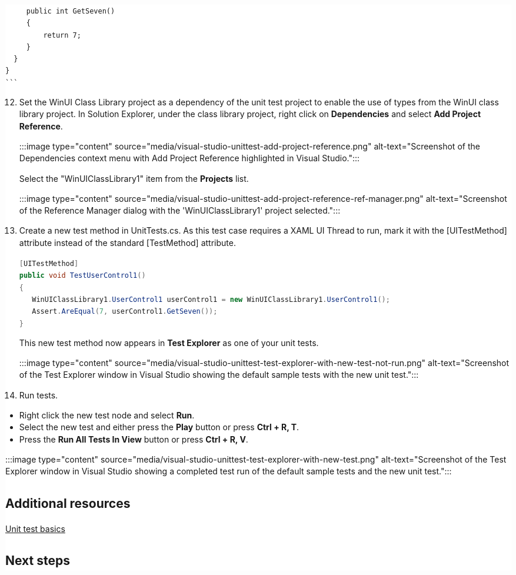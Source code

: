          public int GetSeven()
         {
             return 7;
         }
      }
    }
    ```

12. Set the WinUI Class Library project as a dependency of the unit test project to enable the use of types from the WinUI class library project. In Solution Explorer, under the class library project, right click on **Dependencies** and select **Add Project Reference**.

    :::image type="content" source="media/visual-studio-unittest-add-project-reference.png" alt-text="Screenshot of the Dependencies context menu with Add Project Reference highlighted in Visual Studio.":::

    Select the "WinUIClassLibrary1" item from the **Projects** list.

    :::image type="content" source="media/visual-studio-unittest-add-project-reference-ref-manager.png" alt-text="Screenshot of the Reference Manager dialog with the 'WinUIClassLibrary1' project selected.":::

13. Create a new test method in UnitTests.cs. As this test case requires a XAML UI Thread to run, mark it with the [UITestMethod] attribute instead of the standard [TestMethod] attribute.

    ```csharp
    [UITestMethod]
    public void TestUserControl1()
    {
       WinUIClassLibrary1.UserControl1 userControl1 = new WinUIClassLibrary1.UserControl1();
       Assert.AreEqual(7, userControl1.GetSeven());
    }
    ```

    This new test method now appears in **Test Explorer** as one of your unit tests.

    :::image type="content" source="media/visual-studio-unittest-test-explorer-with-new-test-not-run.png" alt-text="Screenshot of the Test Explorer window in Visual Studio showing the default sample tests with the new unit test.":::

14. Run tests.

   - Right click the new test node and select **Run**.
   - Select the new test and either press the **Play** button or press **Ctrl + R, T**.
   - Press the **Run All Tests In View** button or press **Ctrl + R, V**.

   :::image type="content" source="media/visual-studio-unittest-test-explorer-with-new-test.png" alt-text="Screenshot of the Test Explorer window in Visual Studio showing a completed test run of the default sample tests and the new unit test.":::

## Additional resources

[Unit test basics](/visualstudio/test/unit-test-basics)

## Next steps
